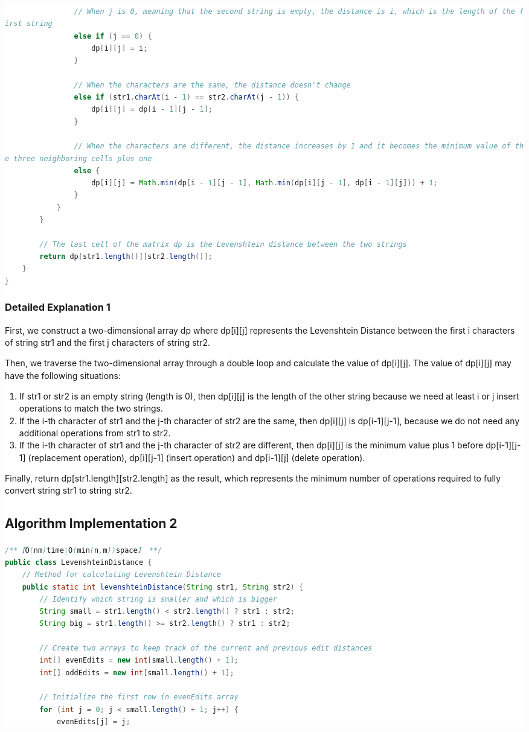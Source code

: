 ```java
                // When j is 0, meaning that the second string is empty, the distance is i, which is the length of the first string
                else if (j == 0) {
                    dp[i][j] = i;
                } 

                // When the characters are the same, the distance doesn't change
                else if (str1.charAt(i - 1) == str2.charAt(j - 1)) {
                    dp[i][j] = dp[i - 1][j - 1];
                }

                // When the characters are different, the distance increases by 1 and it becomes the minimum value of the three neighboring cells plus one
                else {
                    dp[i][j] = Math.min(dp[i - 1][j - 1], Math.min(dp[i][j - 1], dp[i - 1][j])) + 1;
                }
            }
        }

        // The last cell of the matrix dp is the Levenshtein distance between the two strings
        return dp[str1.length()][str2.length()];
    }
}
```



### Detailed Explanation 1

First, we construct a two-dimensional array dp where dp[i][j] represents the Levenshtein Distance between the first i characters of string str1 and the first j characters of string str2.

Then, we traverse the two-dimensional array through a double loop and calculate the value of dp\[i][j]. The value of dp[i][j] may have the following situations:

1. If str1 or str2 is an empty string (length is 0), then dp[i][j] is the length of the other string because we need at least i or j insert operations to match the two strings.
2. If the i-th character of str1 and the j-th character of str2 are the same, then dp\[i][j] is dp\[i-1][j-1], because we do not need any additional operations from str1 to str2.
3. If the i-th character of str1 and the j-th character of str2 are different, then dp[i][j] is the minimum value plus 1 before dp\[i-1][j-1] (replacement operation), dp\[i][j-1] (insert operation) and dp\[i-1][j] (delete operation).

Finally, return dp\[str1.length][str2.length] as the result, which represents the minimum number of operations required to fully convert string str1 to string str2.

## Algorithm Implementation 2

```java
/**【O(nm)time∣O(min(n,m))space】 **/
public class LevenshteinDistance {
    // Method for calculating Levenshtein Distance
    public static int levenshteinDistance(String str1, String str2) {
        // Identify which string is smaller and which is bigger
        String small = str1.length() < str2.length() ? str1 : str2;
        String big = str1.length() >= str2.length() ? str1 : str2;

        // Create two arrays to keep track of the current and previous edit distances
        int[] evenEdits = new int[small.length() + 1];
        int[] oddEdits = new int[small.length() + 1];

        // Initialize the first row in evenEdits array
        for (int j = 0; j < small.length() + 1; j++) {
            evenEdits[j] = j;
```